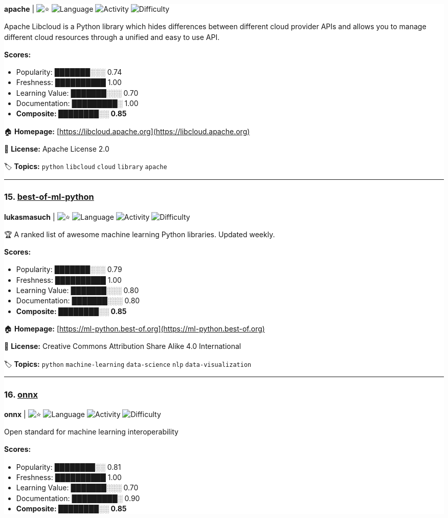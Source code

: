 **apache** | ![⭐](https://img.shields.io/badge/%E2%AD%90-2.1K-yellow) ![Language](https://img.shields.io/badge/Language-Python-blue) ![Activity](https://img.shields.io/badge/Activity-Very%20Active-brightgreen) ![Difficulty](https://img.shields.io/badge/Difficulty-Intermediate-yellow)

Apache Libcloud is a Python library which hides differences between different cloud provider APIs and allows you to manage different cloud resources through a unified and easy to use API.

**Scores:**
- Popularity: ███████░░░ 0.74
- Freshness: ██████████ 1.00
- Learning Value: ███████░░░ 0.70
- Documentation: █████████░ 1.00
- **Composite: ████████░░ 0.85**

🏠 **Homepage:** [https://libcloud.apache.org](https://libcloud.apache.org)

📄 **License:** Apache License 2.0

🏷️ **Topics:** `python` `libcloud` `cloud` `library` `apache`

---

### 15. [best-of-ml-python](https://github.com/lukasmasuch/best-of-ml-python) 

**lukasmasuch** | ![⭐](https://img.shields.io/badge/%E2%AD%90-21.6K-yellow) ![Language](https://img.shields.io/badge/Language-None-blue) ![Activity](https://img.shields.io/badge/Activity-Very%20Active-brightgreen) ![Difficulty](https://img.shields.io/badge/Difficulty-Intermediate-yellow)

🏆 A ranked list of awesome machine learning Python libraries. Updated weekly.

**Scores:**
- Popularity: ███████░░░ 0.79
- Freshness: ██████████ 1.00
- Learning Value: ███████░░░ 0.80
- Documentation: ███████░░░ 0.80
- **Composite: ████████░░ 0.85**

🏠 **Homepage:** [https://ml-python.best-of.org](https://ml-python.best-of.org)

📄 **License:** Creative Commons Attribution Share Alike 4.0 International

🏷️ **Topics:** `python` `machine-learning` `data-science` `nlp` `data-visualization`

---

### 16. [onnx](https://github.com/onnx/onnx) 

**onnx** | ![⭐](https://img.shields.io/badge/%E2%AD%90-19.4K-yellow) ![Language](https://img.shields.io/badge/Language-Python-blue) ![Activity](https://img.shields.io/badge/Activity-Very%20Active-brightgreen) ![Difficulty](https://img.shields.io/badge/Difficulty-Intermediate-yellow)

Open standard for machine learning interoperability

**Scores:**
- Popularity: ████████░░ 0.81
- Freshness: ██████████ 1.00
- Learning Value: ███████░░░ 0.70
- Documentation: █████████░ 0.90
- **Composite: ████████░░ 0.85**
